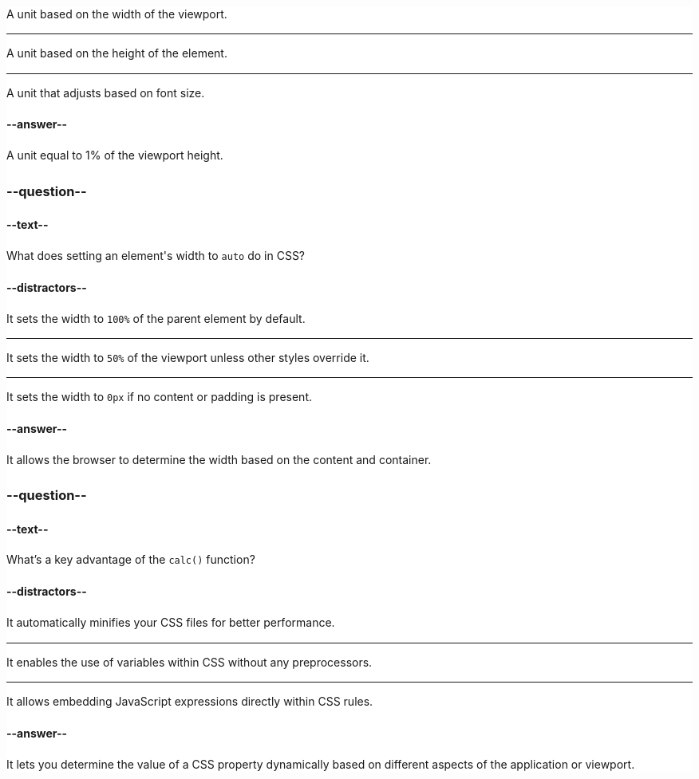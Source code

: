 A unit based on the width of the viewport.

---

A unit based on the height of the element.

---

A unit that adjusts based on font size.

#### --answer--

A unit equal to 1% of the viewport height.

### --question--

#### --text--

What does setting an element's width to `auto` do in CSS?

#### --distractors--

It sets the width to `100%` of the parent element by default.

---

It sets the width to `50%` of the viewport unless other styles override it.

---

It sets the width to `0px` if no content or padding is present. 

#### --answer--

It allows the browser to determine the width based on the content and container.

### --question--

#### --text--

What’s a key advantage of the `calc()` function?

#### --distractors--

It automatically minifies your CSS files for better performance.

---

It enables the use of variables within CSS without any preprocessors.

---

It allows embedding JavaScript expressions directly within CSS rules.

#### --answer--

It lets you determine the value of a CSS property dynamically based on different aspects of the application or viewport.


